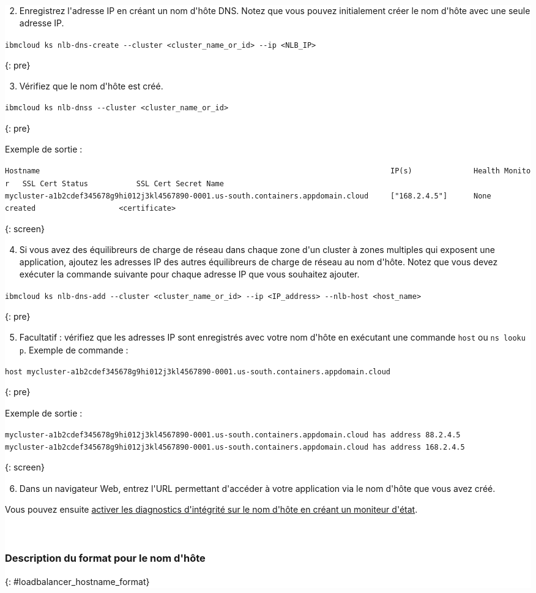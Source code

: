 2. Enregistrez l'adresse IP en créant un nom d'hôte DNS. Notez que vous pouvez initialement créer le nom d'hôte avec une seule adresse IP. 
  ```
  ibmcloud ks nlb-dns-create --cluster <cluster_name_or_id> --ip <NLB_IP>
  ```
  {: pre}

3. Vérifiez que le nom d'hôte est créé. 
  ```
  ibmcloud ks nlb-dnss --cluster <cluster_name_or_id>
  ```
  {: pre}

  Exemple de sortie :
  ```
  Hostname                                                                                IP(s)              Health Monitor   SSL Cert Status           SSL Cert Secret Name
  mycluster-a1b2cdef345678g9hi012j3kl4567890-0001.us-south.containers.appdomain.cloud     ["168.2.4.5"]      None             created                   <certificate>
  ```
  {: screen}

4. Si vous avez des équilibreurs de charge de réseau dans chaque zone d'un cluster à zones multiples qui exposent une application, ajoutez les adresses IP des autres équilibreurs de charge de réseau au nom d'hôte. Notez que vous devez exécuter la commande suivante pour chaque adresse IP que vous souhaitez ajouter. 
  ```
  ibmcloud ks nlb-dns-add --cluster <cluster_name_or_id> --ip <IP_address> --nlb-host <host_name>
  ```
  {: pre}

5. Facultatif : vérifiez que les adresses IP sont enregistrés avec votre nom d'hôte en exécutant une commande `host` ou `ns lookup`.
Exemple de commande :
  ```
  host mycluster-a1b2cdef345678g9hi012j3kl4567890-0001.us-south.containers.appdomain.cloud
  ```
  {: pre}

  Exemple de sortie :
  ```
  mycluster-a1b2cdef345678g9hi012j3kl4567890-0001.us-south.containers.appdomain.cloud has address 88.2.4.5  
  mycluster-a1b2cdef345678g9hi012j3kl4567890-0001.us-south.containers.appdomain.cloud has address 168.2.4.5
  ```
  {: screen}

6. Dans un navigateur Web, entrez l'URL permettant d'accéder à votre application via le nom d'hôte que vous avez créé. 

Vous pouvez ensuite [activer les diagnostics d'intégrité sur le nom d'hôte en créant un moniteur d'état](#loadbalancer_hostname_monitor).

</br>

### Description du format pour le nom d'hôte
{: #loadbalancer_hostname_format}
